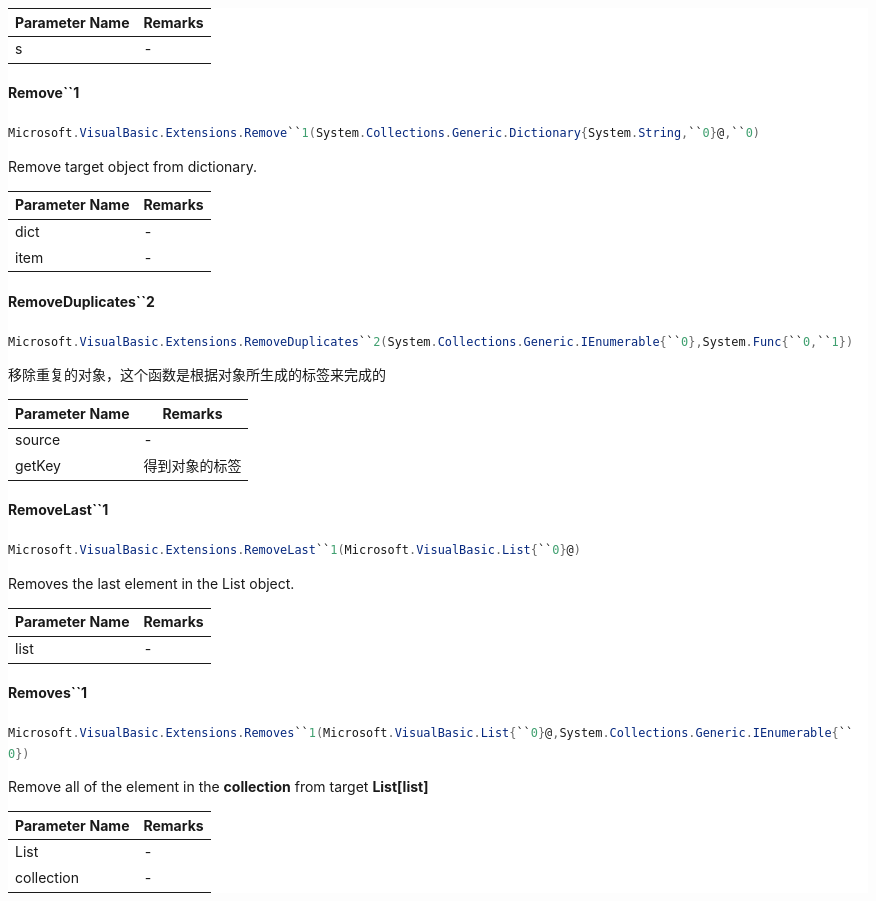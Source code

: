 |Parameter Name|Remarks|
|--------------|-------|
|s|-|


#### Remove``1
```csharp
Microsoft.VisualBasic.Extensions.Remove``1(System.Collections.Generic.Dictionary{System.String,``0}@,``0)
```
Remove target object from dictionary.

|Parameter Name|Remarks|
|--------------|-------|
|dict|-|
|item|-|


#### RemoveDuplicates``2
```csharp
Microsoft.VisualBasic.Extensions.RemoveDuplicates``2(System.Collections.Generic.IEnumerable{``0},System.Func{``0,``1})
```
移除重复的对象，这个函数是根据对象所生成的标签来完成的

|Parameter Name|Remarks|
|--------------|-------|
|source|-|
|getKey|得到对象的标签|


#### RemoveLast``1
```csharp
Microsoft.VisualBasic.Extensions.RemoveLast``1(Microsoft.VisualBasic.List{``0}@)
```
Removes the last element in the List object.

|Parameter Name|Remarks|
|--------------|-------|
|list|-|


#### Removes``1
```csharp
Microsoft.VisualBasic.Extensions.Removes``1(Microsoft.VisualBasic.List{``0}@,System.Collections.Generic.IEnumerable{``0})
```
Remove all of the element in the **collection** from target **List[list]**

|Parameter Name|Remarks|
|--------------|-------|
|List|-|
|collection|-|
